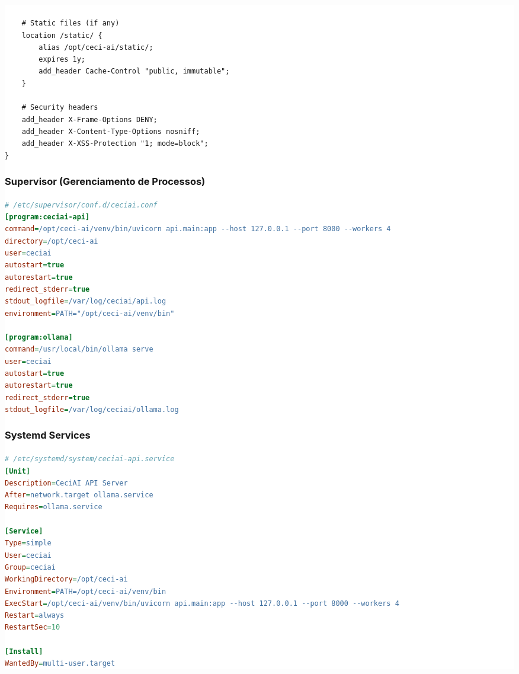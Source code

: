 ```nginx
    
    # Static files (if any)
    location /static/ {
        alias /opt/ceci-ai/static/;
        expires 1y;
        add_header Cache-Control "public, immutable";
    }
    
    # Security headers
    add_header X-Frame-Options DENY;
    add_header X-Content-Type-Options nosniff;
    add_header X-XSS-Protection "1; mode=block";
}
```

### Supervisor (Gerenciamento de Processos)

```ini
# /etc/supervisor/conf.d/ceciai.conf
[program:ceciai-api]
command=/opt/ceci-ai/venv/bin/uvicorn api.main:app --host 127.0.0.1 --port 8000 --workers 4
directory=/opt/ceci-ai
user=ceciai
autostart=true
autorestart=true
redirect_stderr=true
stdout_logfile=/var/log/ceciai/api.log
environment=PATH="/opt/ceci-ai/venv/bin"

[program:ollama]
command=/usr/local/bin/ollama serve
user=ceciai
autostart=true
autorestart=true
redirect_stderr=true
stdout_logfile=/var/log/ceciai/ollama.log
```

### Systemd Services

```ini
# /etc/systemd/system/ceciai-api.service
[Unit]
Description=CeciAI API Server
After=network.target ollama.service
Requires=ollama.service

[Service]
Type=simple
User=ceciai
Group=ceciai
WorkingDirectory=/opt/ceci-ai
Environment=PATH=/opt/ceci-ai/venv/bin
ExecStart=/opt/ceci-ai/venv/bin/uvicorn api.main:app --host 127.0.0.1 --port 8000 --workers 4
Restart=always
RestartSec=10

[Install]
WantedBy=multi-user.target
```
